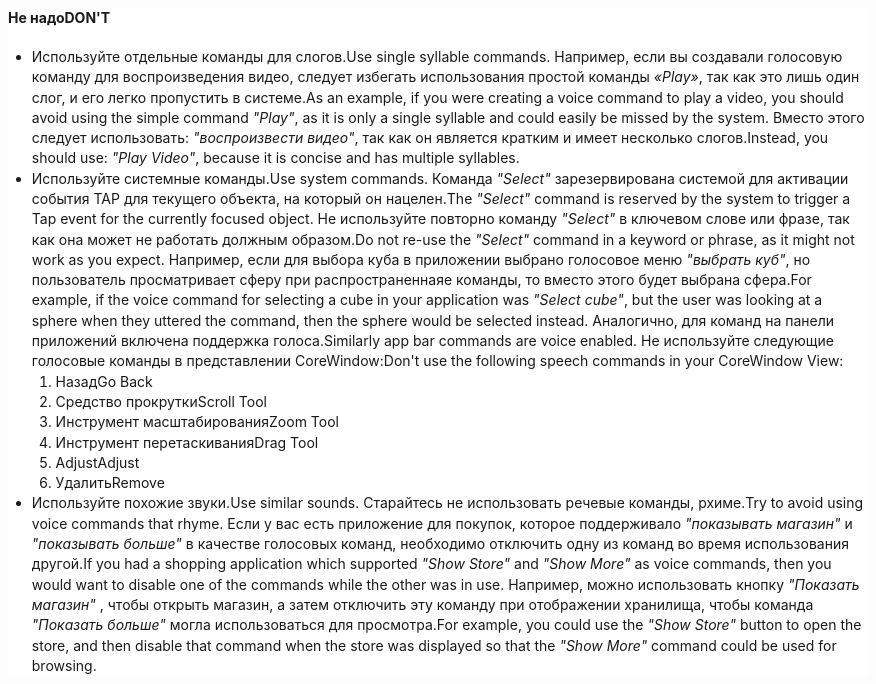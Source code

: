 #### <a name="dont"></a><span data-ttu-id="f46f7-211">Не надо</span><span class="sxs-lookup"><span data-stu-id="f46f7-211">DON'T</span></span>

* <span data-ttu-id="f46f7-212">Используйте отдельные команды для слогов.</span><span class="sxs-lookup"><span data-stu-id="f46f7-212">Use single syllable commands.</span></span> <span data-ttu-id="f46f7-213">Например, если вы создавали голосовую команду для воспроизведения видео, следует избегать использования простой команды *«Play»*, так как это лишь один слог, и его легко пропустить в системе.</span><span class="sxs-lookup"><span data-stu-id="f46f7-213">As an example, if you were creating a voice command to play a video, you should avoid using the simple command *"Play"*, as it is only a single syllable and could easily be missed by the system.</span></span> <span data-ttu-id="f46f7-214">Вместо этого следует использовать: *"воспроизвести видео"*, так как он является кратким и имеет несколько слогов.</span><span class="sxs-lookup"><span data-stu-id="f46f7-214">Instead, you should use: *"Play Video"*, because it is concise and has multiple syllables.</span></span>
* <span data-ttu-id="f46f7-215">Используйте системные команды.</span><span class="sxs-lookup"><span data-stu-id="f46f7-215">Use system commands.</span></span> <span data-ttu-id="f46f7-216">Команда *"Select"* зарезервирована системой для активации события TAP для текущего объекта, на который он нацелен.</span><span class="sxs-lookup"><span data-stu-id="f46f7-216">The *"Select"* command is reserved by the system to trigger a Tap event for the currently focused object.</span></span> <span data-ttu-id="f46f7-217">Не используйте повторно команду *"Select"* в ключевом слове или фразе, так как она может не работать должным образом.</span><span class="sxs-lookup"><span data-stu-id="f46f7-217">Do not re-use the *"Select"* command in a keyword or phrase, as it might not work as you expect.</span></span> <span data-ttu-id="f46f7-218">Например, если для выбора куба в приложении выбрано голосовое меню *"выбрать куб"*, но пользователь просматривает сферу при распространеннаяе команды, то вместо этого будет выбрана сфера.</span><span class="sxs-lookup"><span data-stu-id="f46f7-218">For example, if the voice command for selecting a cube in your application was *"Select cube"*, but the user was looking at a sphere when they uttered the command, then the sphere would be selected instead.</span></span> <span data-ttu-id="f46f7-219">Аналогично, для команд на панели приложений включена поддержка голоса.</span><span class="sxs-lookup"><span data-stu-id="f46f7-219">Similarly app bar commands are voice enabled.</span></span> <span data-ttu-id="f46f7-220">Не используйте следующие голосовые команды в представлении CoreWindow:</span><span class="sxs-lookup"><span data-stu-id="f46f7-220">Don't use the following speech commands in your CoreWindow View:</span></span>
    1. <span data-ttu-id="f46f7-221">Назад</span><span class="sxs-lookup"><span data-stu-id="f46f7-221">Go Back</span></span>
    2. <span data-ttu-id="f46f7-222">Средство прокрутки</span><span class="sxs-lookup"><span data-stu-id="f46f7-222">Scroll Tool</span></span>
    3. <span data-ttu-id="f46f7-223">Инструмент масштабирования</span><span class="sxs-lookup"><span data-stu-id="f46f7-223">Zoom Tool</span></span>
    4. <span data-ttu-id="f46f7-224">Инструмент перетаскивания</span><span class="sxs-lookup"><span data-stu-id="f46f7-224">Drag Tool</span></span>
    5. <span data-ttu-id="f46f7-225">Adjust</span><span class="sxs-lookup"><span data-stu-id="f46f7-225">Adjust</span></span>
    6. <span data-ttu-id="f46f7-226">Удалить</span><span class="sxs-lookup"><span data-stu-id="f46f7-226">Remove</span></span>
* <span data-ttu-id="f46f7-227">Используйте похожие звуки.</span><span class="sxs-lookup"><span data-stu-id="f46f7-227">Use similar sounds.</span></span> <span data-ttu-id="f46f7-228">Старайтесь не использовать речевые команды, рхиме.</span><span class="sxs-lookup"><span data-stu-id="f46f7-228">Try to avoid using voice commands that rhyme.</span></span> <span data-ttu-id="f46f7-229">Если у вас есть приложение для покупок, которое поддерживало *"показывать магазин"* и *"показывать больше"* в качестве голосовых команд, необходимо отключить одну из команд во время использования другой.</span><span class="sxs-lookup"><span data-stu-id="f46f7-229">If you had a shopping application which supported *"Show Store"* and *"Show More"* as voice commands, then you would want to disable one of the commands while the other was in use.</span></span> <span data-ttu-id="f46f7-230">Например, можно использовать кнопку *"Показать магазин"* , чтобы открыть магазин, а затем отключить эту команду при отображении хранилища, чтобы команда *"Показать больше"* могла использоваться для просмотра.</span><span class="sxs-lookup"><span data-stu-id="f46f7-230">For example, you could use the *"Show Store"* button to open the store, and then disable that command when the store was displayed so that the *"Show More"* command could be used for browsing.</span></span>
